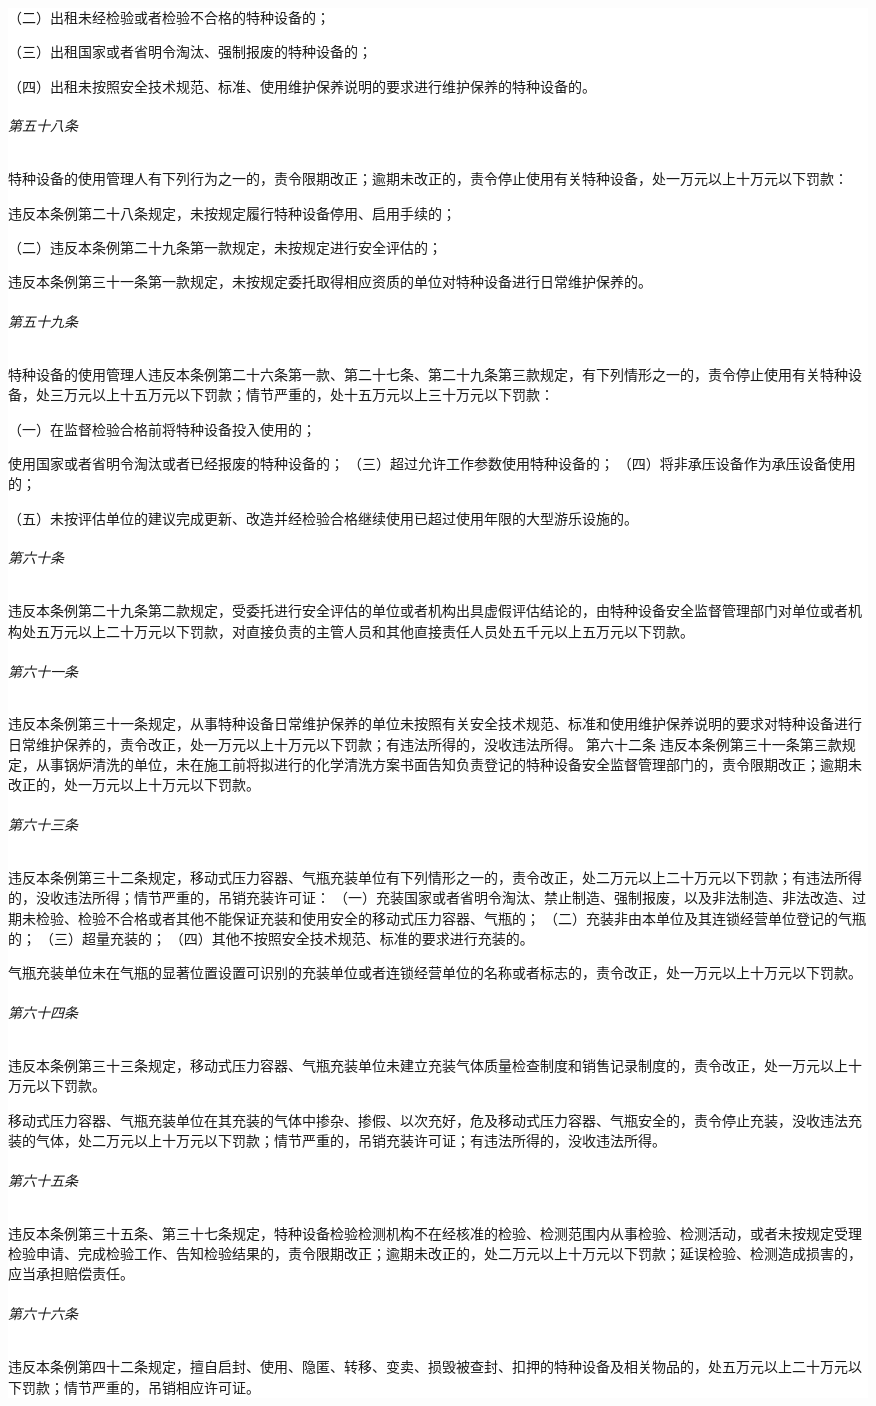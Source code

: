 （二）出租未经检验或者检验不合格的特种设备的；

（三）出租国家或者省明令淘汰、强制报废的特种设备的；

（四）出租未按照安全技术规范、标准、使用维护保养说明的要求进行维护保养的特种设备的。

###### 第五十八条

特种设备的使用管理人有下列行为之一的，责令限期改正；逾期未改正的，责令停止使用有关特种设备，处一万元以上十万元以下罚款：

违反本条例第二十八条规定，未按规定履行特种设备停用、启用手续的；

（二）违反本条例第二十九条第一款规定，未按规定进行安全评估的；

违反本条例第三十一条第一款规定，未按规定委托取得相应资质的单位对特种设备进行日常维护保养的。

###### 第五十九条

特种设备的使用管理人违反本条例第二十六条第一款、第二十七条、第二十九条第三款规定，有下列情形之一的，责令停止使用有关特种设备，处三万元以上十五万元以下罚款；情节严重的，处十五万元以上三十万元以下罚款：

（一）在监督检验合格前将特种设备投入使用的；

使用国家或者省明令淘汰或者已经报废的特种设备的； （三）超过允许工作参数使用特种设备的； （四）将非承压设备作为承压设备使用的；

（五）未按评估单位的建议完成更新、改造并经检验合格继续使用已超过使用年限的大型游乐设施的。

###### 第六十条

违反本条例第二十九条第二款规定，受委托进行安全评估的单位或者机构出具虚假评估结论的，由特种设备安全监督管理部门对单位或者机构处五万元以上二十万元以下罚款，对直接负责的主管人员和其他直接责任人员处五千元以上五万元以下罚款。

###### 第六十一条

违反本条例第三十一条规定，从事特种设备日常维护保养的单位未按照有关安全技术规范、标准和使用维护保养说明的要求对特种设备进行日常维护保养的，责令改正，处一万元以上十万元以下罚款；有违法所得的，没收违法所得。 第六十二条 违反本条例第三十一条第三款规定，从事锅炉清洗的单位，未在施工前将拟进行的化学清洗方案书面告知负责登记的特种设备安全监督管理部门的，责令限期改正；逾期未改正的，处一万元以上十万元以下罚款。

###### 第六十三条

违反本条例第三十二条规定，移动式压力容器、气瓶充装单位有下列情形之一的，责令改正，处二万元以上二十万元以下罚款；有违法所得的，没收违法所得；情节严重的，吊销充装许可证： （一）充装国家或者省明令淘汰、禁止制造、强制报废，以及非法制造、非法改造、过期未检验、检验不合格或者其他不能保证充装和使用安全的移动式压力容器、气瓶的； （二）充装非由本单位及其连锁经营单位登记的气瓶的； （三）超量充装的； （四）其他不按照安全技术规范、标准的要求进行充装的。

气瓶充装单位未在气瓶的显著位置设置可识别的充装单位或者连锁经营单位的名称或者标志的，责令改正，处一万元以上十万元以下罚款。

###### 第六十四条

违反本条例第三十三条规定，移动式压力容器、气瓶充装单位未建立充装气体质量检查制度和销售记录制度的，责令改正，处一万元以上十万元以下罚款。

移动式压力容器、气瓶充装单位在其充装的气体中掺杂、掺假、以次充好，危及移动式压力容器、气瓶安全的，责令停止充装，没收违法充装的气体，处二万元以上十万元以下罚款；情节严重的，吊销充装许可证；有违法所得的，没收违法所得。

###### 第六十五条

违反本条例第三十五条、第三十七条规定，特种设备检验检测机构不在经核准的检验、检测范围内从事检验、检测活动，或者未按规定受理检验申请、完成检验工作、告知检验结果的，责令限期改正；逾期未改正的，处二万元以上十万元以下罚款；延误检验、检测造成损害的，应当承担赔偿责任。

###### 第六十六条

违反本条例第四十二条规定，擅自启封、使用、隐匿、转移、变卖、损毁被查封、扣押的特种设备及相关物品的，处五万元以上二十万元以下罚款；情节严重的，吊销相应许可证。

